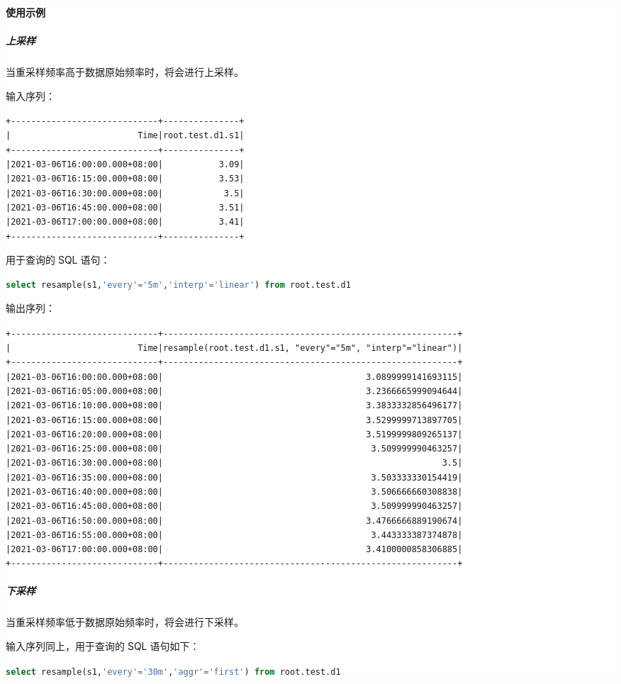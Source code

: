 #### 使用示例

##### 上采样

当重采样频率高于数据原始频率时，将会进行上采样。

输入序列：

```
+-----------------------------+---------------+
|                         Time|root.test.d1.s1|
+-----------------------------+---------------+
|2021-03-06T16:00:00.000+08:00|           3.09|
|2021-03-06T16:15:00.000+08:00|           3.53|
|2021-03-06T16:30:00.000+08:00|            3.5|
|2021-03-06T16:45:00.000+08:00|           3.51|
|2021-03-06T17:00:00.000+08:00|           3.41|
+-----------------------------+---------------+
```


用于查询的 SQL 语句：

```sql
select resample(s1,'every'='5m','interp'='linear') from root.test.d1
```

输出序列：

```
+-----------------------------+----------------------------------------------------------+
|                         Time|resample(root.test.d1.s1, "every"="5m", "interp"="linear")|
+-----------------------------+----------------------------------------------------------+
|2021-03-06T16:00:00.000+08:00|                                        3.0899999141693115|
|2021-03-06T16:05:00.000+08:00|                                        3.2366665999094644|
|2021-03-06T16:10:00.000+08:00|                                        3.3833332856496177|
|2021-03-06T16:15:00.000+08:00|                                        3.5299999713897705|
|2021-03-06T16:20:00.000+08:00|                                        3.5199999809265137|
|2021-03-06T16:25:00.000+08:00|                                         3.509999990463257|
|2021-03-06T16:30:00.000+08:00|                                                       3.5|
|2021-03-06T16:35:00.000+08:00|                                         3.503333330154419|
|2021-03-06T16:40:00.000+08:00|                                         3.506666660308838|
|2021-03-06T16:45:00.000+08:00|                                         3.509999990463257|
|2021-03-06T16:50:00.000+08:00|                                        3.4766666889190674|
|2021-03-06T16:55:00.000+08:00|                                         3.443333387374878|
|2021-03-06T17:00:00.000+08:00|                                        3.4100000858306885|
+-----------------------------+----------------------------------------------------------+
```

##### 下采样

当重采样频率低于数据原始频率时，将会进行下采样。

输入序列同上，用于查询的 SQL 语句如下：

```sql
select resample(s1,'every'='30m','aggr'='first') from root.test.d1
```
